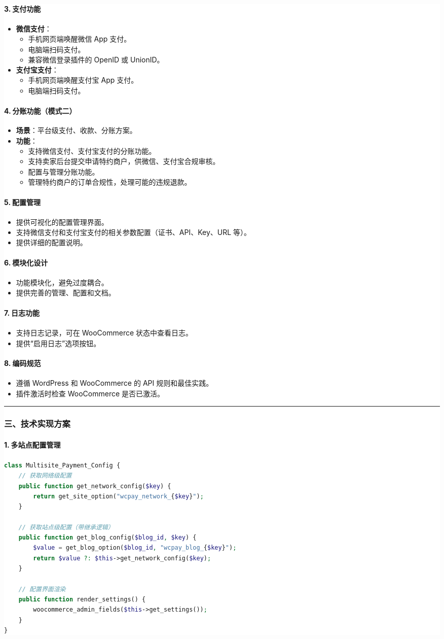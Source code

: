 #### **3. 支付功能**
- **微信支付**：
  - 手机网页端唤醒微信 App 支付。
  - 电脑端扫码支付。
  - 兼容微信登录插件的 OpenID 或 UnionID。
- **支付宝支付**：
  - 手机网页端唤醒支付宝 App 支付。
  - 电脑端扫码支付。

#### **4. 分账功能（模式二）**
- **场景**：平台级支付、收款、分账方案。
- **功能**：
  - 支持微信支付、支付宝支付的分账功能。
  - 支持卖家后台提交申请特约商户，供微信、支付宝合规审核。
  - 配置与管理分账功能。
  - 管理特约商户的订单合规性，处理可能的违规退款。

#### **5. 配置管理**
- 提供可视化的配置管理界面。
- 支持微信支付和支付宝支付的相关参数配置（证书、API、Key、URL 等）。
- 提供详细的配置说明。

#### **6. 模块化设计**
- 功能模块化，避免过度耦合。
- 提供完善的管理、配置和文档。

#### **7. 日志功能**
- 支持日志记录，可在 WooCommerce 状态中查看日志。
- 提供“启用日志”选项按钮。

#### **8. 编码规范**
- 遵循 WordPress 和 WooCommerce 的 API 规则和最佳实践。
- 插件激活时检查 WooCommerce 是否已激活。

---

### **三、技术实现方案**

#### **1. 多站点配置管理**
```php
class Multisite_Payment_Config {
    // 获取网络级配置
    public function get_network_config($key) {
        return get_site_option("wcpay_network_{$key}");
    }

    // 获取站点级配置（带继承逻辑）
    public function get_blog_config($blog_id, $key) {
        $value = get_blog_option($blog_id, "wcpay_blog_{$key}");
        return $value ?: $this->get_network_config($key);
    }

    // 配置界面渲染
    public function render_settings() {
        woocommerce_admin_fields($this->get_settings());
    }
}
```

